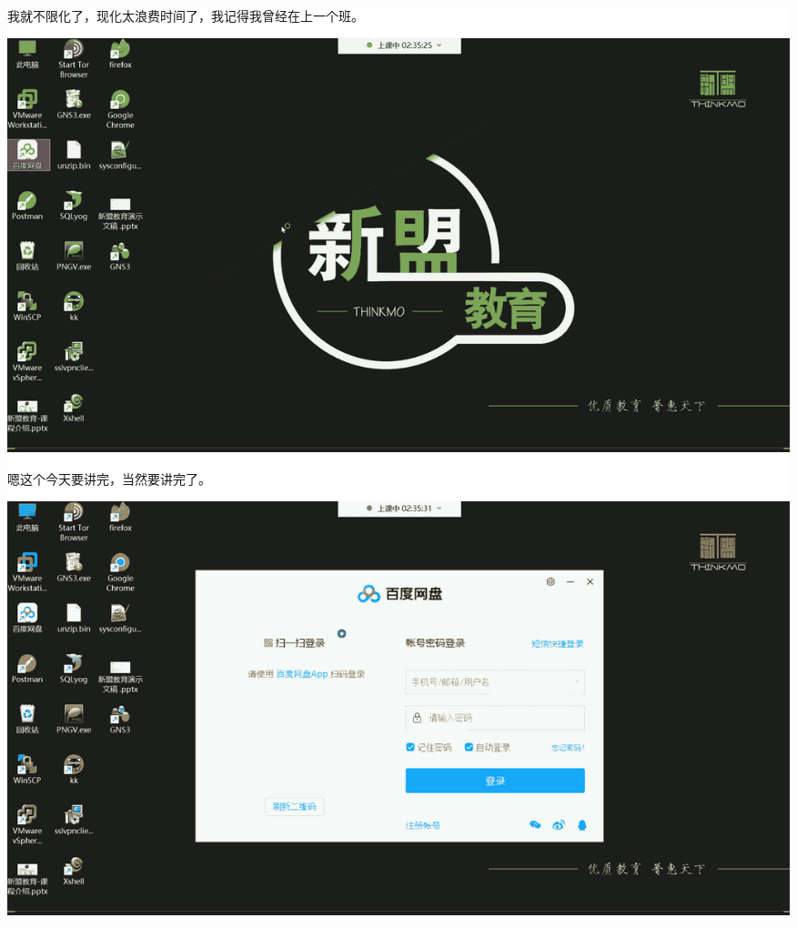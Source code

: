我就不限化了，现化太浪费时间了，我记得我曾经在上一个班。

![](img/9b59b31b71b755714753fd60db6a7241_62.png)

嗯这个今天要讲完，当然要讲完了。

![](img/9b59b31b71b755714753fd60db6a7241_64.png)
